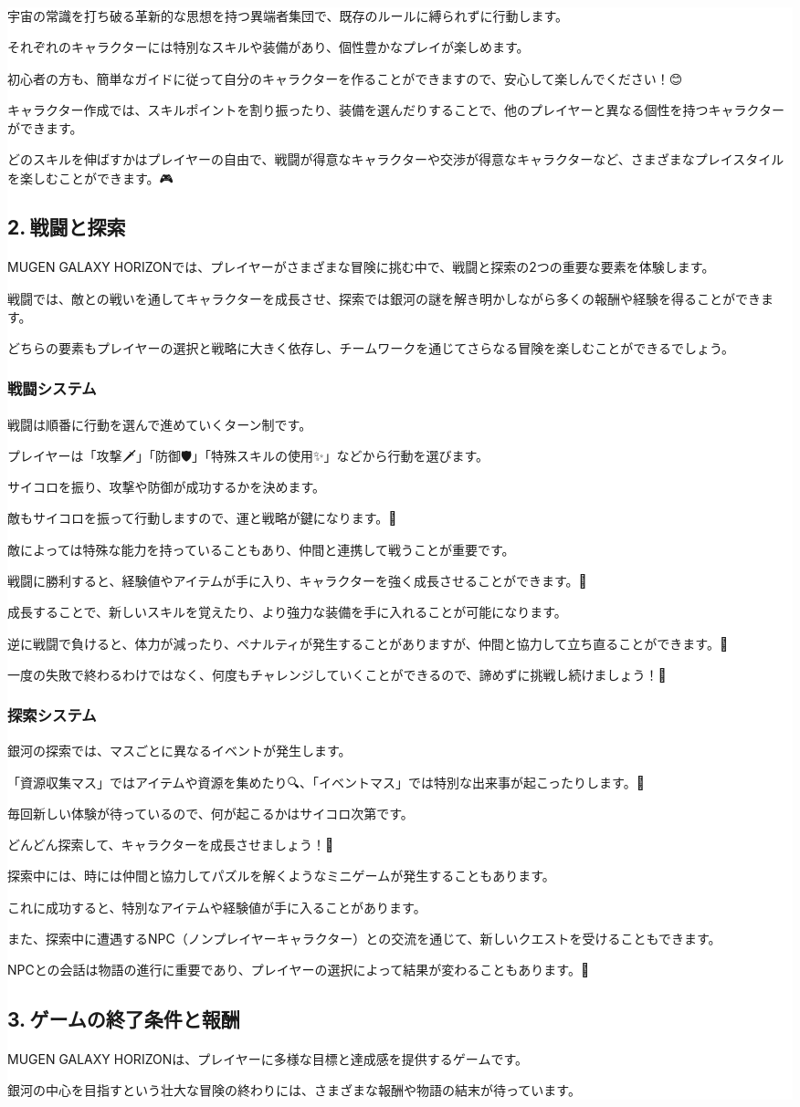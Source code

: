    宇宙の常識を打ち破る革新的な思想を持つ異端者集団で、既存のルールに縛られずに行動します。

それぞれのキャラクターには特別なスキルや装備があり、個性豊かなプレイが楽しめます。

初心者の方も、簡単なガイドに従って自分のキャラクターを作ることができますので、安心して楽しんでください！😊

キャラクター作成では、スキルポイントを割り振ったり、装備を選んだりすることで、他のプレイヤーと異なる個性を持つキャラクターができます。

どのスキルを伸ばすかはプレイヤーの自由で、戦闘が得意なキャラクターや交渉が得意なキャラクターなど、さまざまなプレイスタイルを楽しむことができます。🎮

## 2. 戦闘と探索

MUGEN GALAXY HORIZONでは、プレイヤーがさまざまな冒険に挑む中で、戦闘と探索の2つの重要な要素を体験します。

戦闘では、敵との戦いを通してキャラクターを成長させ、探索では銀河の謎を解き明かしながら多くの報酬や経験を得ることができます。

どちらの要素もプレイヤーの選択と戦略に大きく依存し、チームワークを通じてさらなる冒険を楽しむことができるでしょう。

### 戦闘システム

戦闘は順番に行動を選んで進めていくターン制です。

プレイヤーは「攻撃🗡️」「防御🛡️」「特殊スキルの使用✨」などから行動を選びます。

サイコロを振り、攻撃や防御が成功するかを決めます。

敵もサイコロを振って行動しますので、運と戦略が鍵になります。🔑

敵によっては特殊な能力を持っていることもあり、仲間と連携して戦うことが重要です。

戦闘に勝利すると、経験値やアイテムが手に入り、キャラクターを強く成長させることができます。🎉

成長することで、新しいスキルを覚えたり、より強力な装備を手に入れることが可能になります。

逆に戦闘で負けると、体力が減ったり、ペナルティが発生することがありますが、仲間と協力して立ち直ることができます。🤝

一度の失敗で終わるわけではなく、何度もチャレンジしていくことができるので、諦めずに挑戦し続けましょう！💪

### 探索システム

銀河の探索では、マスごとに異なるイベントが発生します。

「資源収集マス」ではアイテムや資源を集めたり🔍、「イベントマス」では特別な出来事が起こったりします。🎲

毎回新しい体験が待っているので、何が起こるかはサイコロ次第です。

どんどん探索して、キャラクターを成長させましょう！🚀

探索中には、時には仲間と協力してパズルを解くようなミニゲームが発生することもあります。

これに成功すると、特別なアイテムや経験値が手に入ることがあります。

また、探索中に遭遇するNPC（ノンプレイヤーキャラクター）との交流を通じて、新しいクエストを受けることもできます。

NPCとの会話は物語の進行に重要であり、プレイヤーの選択によって結果が変わることもあります。🌌

## 3. ゲームの終了条件と報酬

MUGEN GALAXY HORIZONは、プレイヤーに多様な目標と達成感を提供するゲームです。

銀河の中心を目指すという壮大な冒険の終わりには、さまざまな報酬や物語の結末が待っています。
